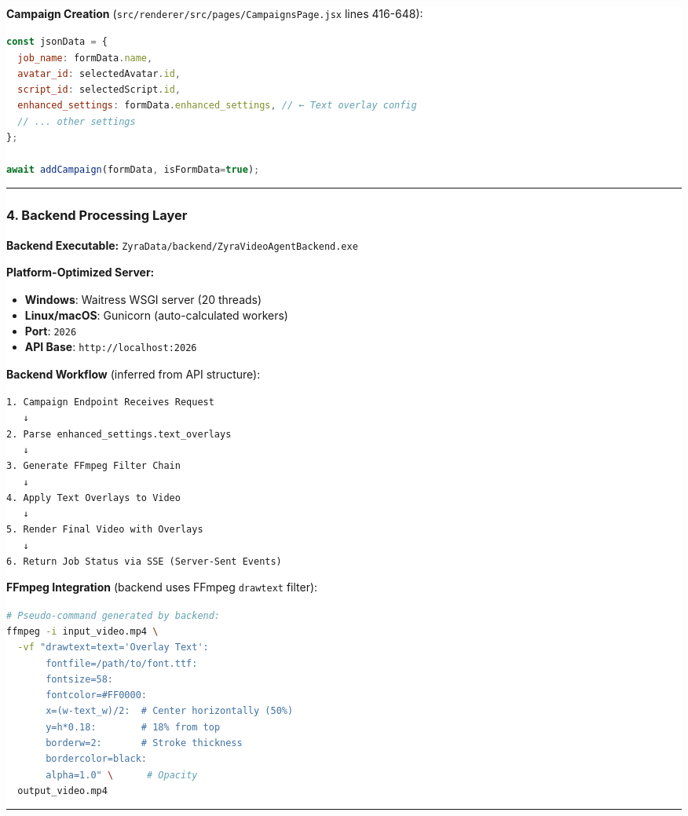 **Campaign Creation** (`src/renderer/src/pages/CampaignsPage.jsx` lines 416-648):
```javascript
const jsonData = {
  job_name: formData.name,
  avatar_id: selectedAvatar.id,
  script_id: selectedScript.id,
  enhanced_settings: formData.enhanced_settings, // ← Text overlay config
  // ... other settings
};

await addCampaign(formData, isFormData=true);
```

---

### **4. Backend Processing Layer**

**Backend Executable:** `ZyraData/backend/ZyraVideoAgentBackend.exe`

**Platform-Optimized Server:**
- **Windows**: Waitress WSGI server (20 threads)
- **Linux/macOS**: Gunicorn (auto-calculated workers)
- **Port**: `2026`
- **API Base**: `http://localhost:2026`

**Backend Workflow** (inferred from API structure):

```
1. Campaign Endpoint Receives Request
   ↓
2. Parse enhanced_settings.text_overlays
   ↓
3. Generate FFmpeg Filter Chain
   ↓
4. Apply Text Overlays to Video
   ↓
5. Render Final Video with Overlays
   ↓
6. Return Job Status via SSE (Server-Sent Events)
```

**FFmpeg Integration** (backend uses FFmpeg `drawtext` filter):

```bash
# Pseudo-command generated by backend:
ffmpeg -i input_video.mp4 \
  -vf "drawtext=text='Overlay Text':
       fontfile=/path/to/font.ttf:
       fontsize=58:
       fontcolor=#FF0000:
       x=(w-text_w)/2:  # Center horizontally (50%)
       y=h*0.18:        # 18% from top
       borderw=2:       # Stroke thickness
       bordercolor=black:
       alpha=1.0" \      # Opacity
  output_video.mp4
```

---
